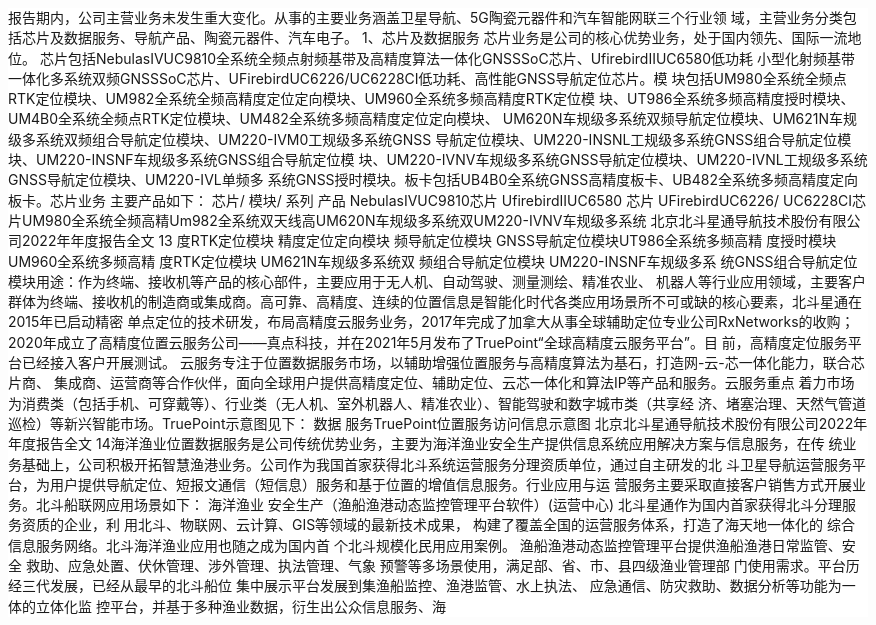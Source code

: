报告期内，公司主营业务未发生重大变化。从事的主要业务涵盖卫星导航、5G陶瓷元器件和汽车智能网联三个行业领
域，主营业务分类包括芯片及数据服务、导航产品、陶瓷元器件、汽车电子。
1、芯片及数据服务
芯片业务是公司的核心优势业务，处于国内领先、国际一流地位。
芯片包括NebulasⅣUC9810全系统全频点射频基带及高精度算法一体化GNSSSoC芯片、UfirebirdIIUC6580低功耗
小型化射频基带一体化多系统双频GNSSSoC芯片、UFirebirdUC6226/UC6228CI低功耗、高性能GNSS导航定位芯片。模
块包括UM980全系统全频点RTK定位模块、UM982全系统全频高精度定位定向模块、UM960全系统多频高精度RTK定位模
块、UT986全系统多频高精度授时模块、UM4B0全系统全频点RTK定位模块、UM482全系统多频高精度定位定向模块、
UM620N车规级多系统双频导航定位模块、UM621N车规级多系统双频组合导航定位模块、UM220-IVM0工规级多系统GNSS
导航定位模块、UM220-INSNL工规级多系统GNSS组合导航定位模块、UM220-INSNF车规级多系统GNSS组合导航定位模
块、UM220-IVNV车规级多系统GNSS导航定位模块、UM220-IVNL工规级多系统GNSS导航定位模块、UM220-IVL单频多
系统GNSS授时模块。板卡包括UB4B0全系统GNSS高精度板卡、UB482全系统多频高精度定向板卡。芯片业务
主要产品如下：
芯片/
模块/
系列
产品
NebulasIVUC9810芯片
UfirebirdIIUC6580
芯片
UFirebirdUC6226/
UC6228CI芯片UM980全系统全频高精Um982全系统双天线高UM620N车规级多系统双UM220-IVNV车规级多系统
北京北斗星通导航技术股份有限公司2022年年度报告全文
13
度RTK定位模块
精度定位定向模块
频导航定位模块
GNSS导航定位模块UT986全系统多频高精
度授时模块
UM960全系统多频高精
度RTK定位模块
UM621N车规级多系统双
频组合导航定位模块
UM220-INSNF车规级多系
统GNSS组合导航定位模块用途：作为终端、接收机等产品的核心部件，主要应用于无人机、自动驾驶、测量测绘、精准农业、
机器人等行业应用领域，主要客户群体为终端、接收机的制造商或集成商。高可靠、高精度、连续的位置信息是智能化时代各类应用场景所不可或缺的核心要素，北斗星通在2015年已启动精密
单点定位的技术研发，布局高精度云服务业务，2017年完成了加拿大从事全球辅助定位专业公司RxNetworks的收购；
2020年成立了高精度位置云服务公司——真点科技，并在2021年5月发布了TruePoint“全球高精度云服务平台”。目
前，高精度定位服务平台已经接入客户开展测试。
云服务专注于位置数据服务市场，以辅助增强位置服务与高精度算法为基石，打造网-云-芯一体化能力，联合芯片商、
集成商、运营商等合作伙伴，面向全球用户提供高精度定位、辅助定位、云芯一体化和算法IP等产品和服务。云服务重点
着力市场为消费类（包括手机、可穿戴等）、行业类（无人机、室外机器人、精准农业）、智能驾驶和数字城市类（共享经
济、堵塞治理、天然气管道巡检）等新兴智能市场。TruePoint示意图见下：
数据
服务TruePoint位置服务访问信息示意图
北京北斗星通导航技术股份有限公司2022年年度报告全文
14海洋渔业位置数据服务是公司传统优势业务，主要为海洋渔业安全生产提供信息系统应用解决方案与信息服务，在传
统业务基础上，公司积极开拓智慧渔港业务。公司作为我国首家获得北斗系统运营服务分理资质单位，通过自主研发的北
斗卫星导航运营服务平台，为用户提供导航定位、短报文通信（短信息）服务和基于位置的增值信息服务。行业应用与运
营服务主要采取直接客户销售方式开展业务。北斗船联网应用场景如下：
海洋渔业
安全生产（渔船渔港动态监控管理平台软件）(运营中心)
北斗星通作为国内首家获得北斗分理服务资质的企业，利
用北斗、物联网、云计算、GIS等领域的最新技术成果，
构建了覆盖全国的运营服务体系，打造了海天地一体化的
综合信息服务网络。北斗海洋渔业应用也随之成为国内首
个北斗规模化民用应用案例。
渔船渔港动态监控管理平台提供渔船渔港日常监管、安全
救助、应急处置、伏休管理、涉外管理、执法管理、气象
预警等多场景使用，满足部、省、市、县四级渔业管理部
门使用需求。平台历经三代发展，已经从最早的北斗船位
集中展示平台发展到集渔船监控、渔港监管、水上执法、
应急通信、防灾救助、数据分析等功能为一体的立体化监
控平台，并基于多种渔业数据，衍生出公众信息服务、海